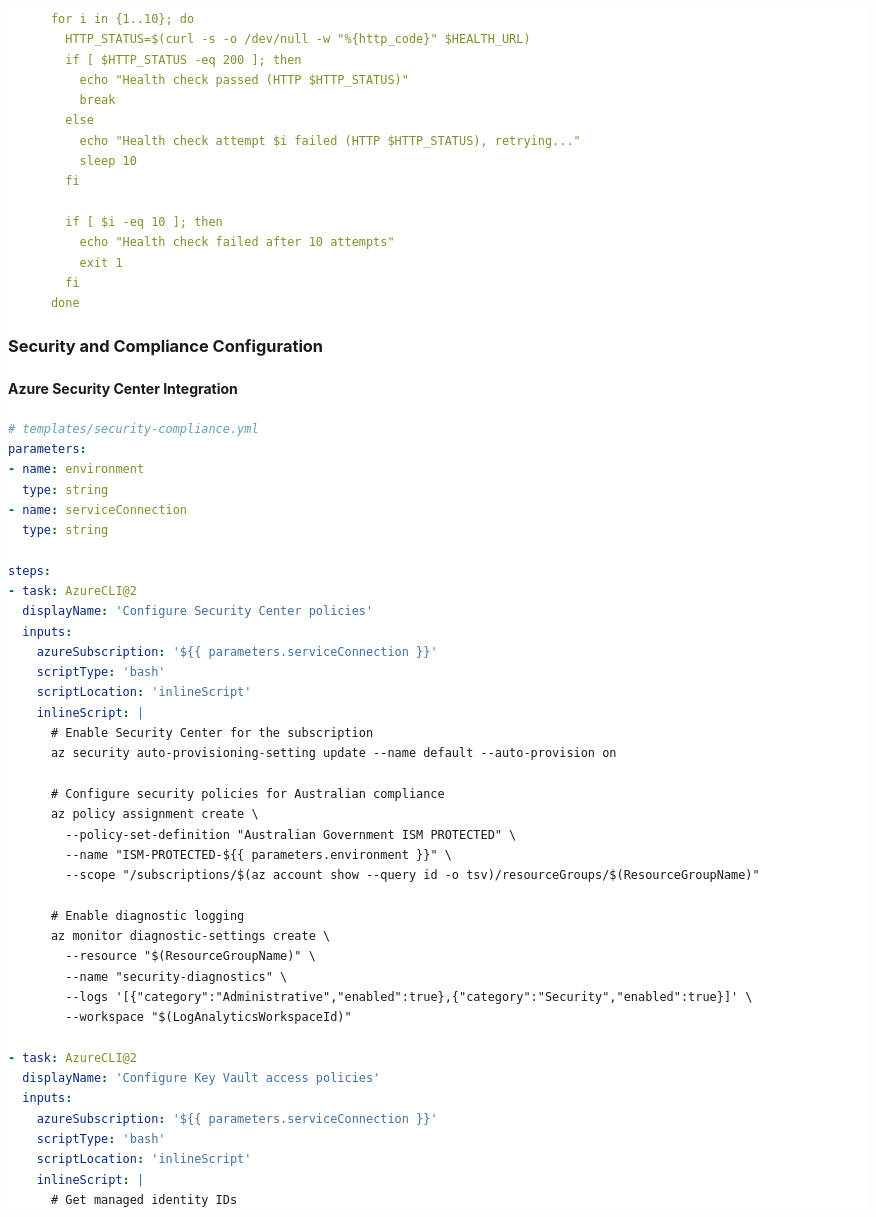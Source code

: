 ```yaml
      for i in {1..10}; do
        HTTP_STATUS=$(curl -s -o /dev/null -w "%{http_code}" $HEALTH_URL)
        if [ $HTTP_STATUS -eq 200 ]; then
          echo "Health check passed (HTTP $HTTP_STATUS)"
          break
        else
          echo "Health check attempt $i failed (HTTP $HTTP_STATUS), retrying..."
          sleep 10
        fi
        
        if [ $i -eq 10 ]; then
          echo "Health check failed after 10 attempts"
          exit 1
        fi
      done
```

### Security and Compliance Configuration

#### Azure Security Center Integration
```yaml
# templates/security-compliance.yml
parameters:
- name: environment
  type: string
- name: serviceConnection
  type: string

steps:
- task: AzureCLI@2
  displayName: 'Configure Security Center policies'
  inputs:
    azureSubscription: '${{ parameters.serviceConnection }}'
    scriptType: 'bash'
    scriptLocation: 'inlineScript'
    inlineScript: |
      # Enable Security Center for the subscription
      az security auto-provisioning-setting update --name default --auto-provision on
      
      # Configure security policies for Australian compliance
      az policy assignment create \
        --policy-set-definition "Australian Government ISM PROTECTED" \
        --name "ISM-PROTECTED-${{ parameters.environment }}" \
        --scope "/subscriptions/$(az account show --query id -o tsv)/resourceGroups/$(ResourceGroupName)"
      
      # Enable diagnostic logging
      az monitor diagnostic-settings create \
        --resource "$(ResourceGroupName)" \
        --name "security-diagnostics" \
        --logs '[{"category":"Administrative","enabled":true},{"category":"Security","enabled":true}]' \
        --workspace "$(LogAnalyticsWorkspaceId)"

- task: AzureCLI@2
  displayName: 'Configure Key Vault access policies'
  inputs:
    azureSubscription: '${{ parameters.serviceConnection }}'
    scriptType: 'bash'
    scriptLocation: 'inlineScript'
    inlineScript: |
      # Get managed identity IDs
```